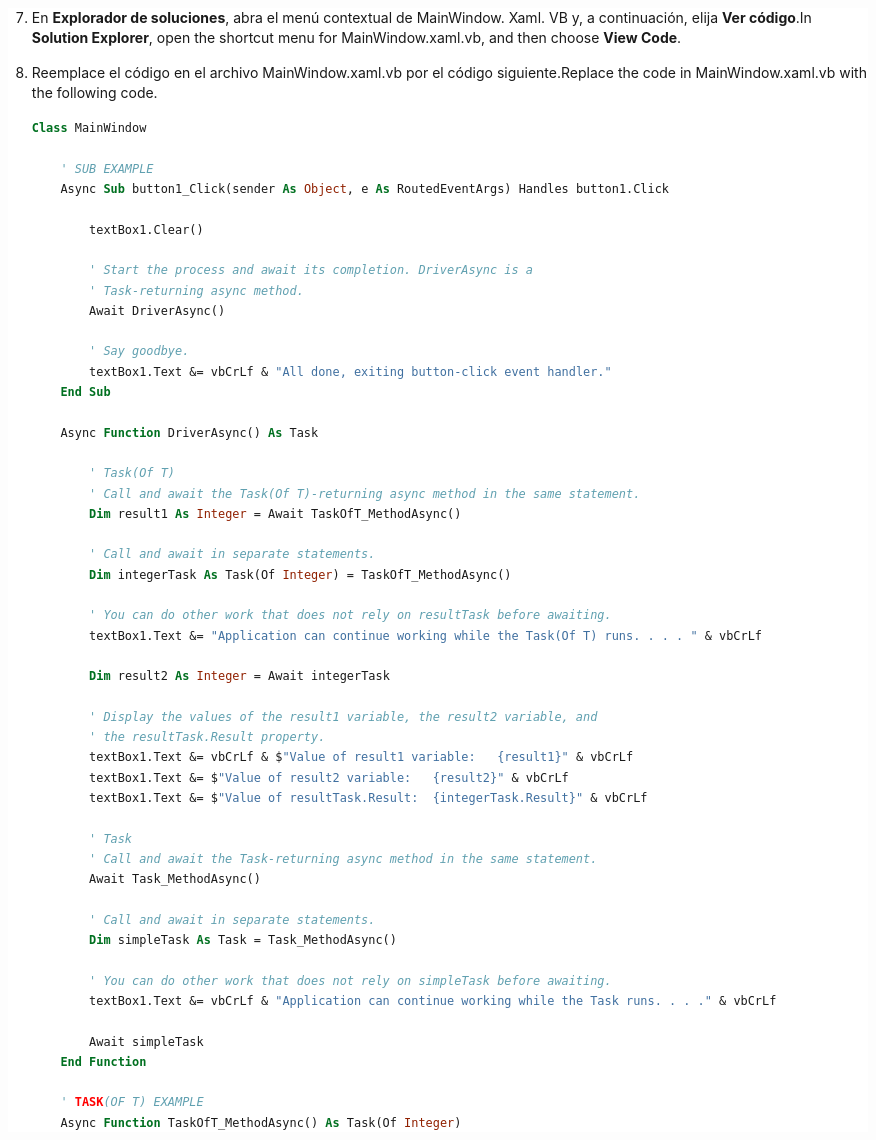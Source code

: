 7. <span data-ttu-id="8c2a3-165">En **Explorador de soluciones**, abra el menú contextual de MainWindow. Xaml. VB y, a continuación, elija **Ver código**.</span><span class="sxs-lookup"><span data-stu-id="8c2a3-165">In **Solution Explorer**, open the shortcut menu for MainWindow.xaml.vb, and then choose **View Code**.</span></span>

8. <span data-ttu-id="8c2a3-166">Reemplace el código en el archivo MainWindow.xaml.vb por el código siguiente.</span><span class="sxs-lookup"><span data-stu-id="8c2a3-166">Replace the code in MainWindow.xaml.vb with the following code.</span></span>

    ```vb
    Class MainWindow

        ' SUB EXAMPLE
        Async Sub button1_Click(sender As Object, e As RoutedEventArgs) Handles button1.Click

            textBox1.Clear()

            ' Start the process and await its completion. DriverAsync is a
            ' Task-returning async method.
            Await DriverAsync()

            ' Say goodbye.
            textBox1.Text &= vbCrLf & "All done, exiting button-click event handler."
        End Sub

        Async Function DriverAsync() As Task

            ' Task(Of T)
            ' Call and await the Task(Of T)-returning async method in the same statement.
            Dim result1 As Integer = Await TaskOfT_MethodAsync()

            ' Call and await in separate statements.
            Dim integerTask As Task(Of Integer) = TaskOfT_MethodAsync()

            ' You can do other work that does not rely on resultTask before awaiting.
            textBox1.Text &= "Application can continue working while the Task(Of T) runs. . . . " & vbCrLf

            Dim result2 As Integer = Await integerTask

            ' Display the values of the result1 variable, the result2 variable, and
            ' the resultTask.Result property.
            textBox1.Text &= vbCrLf & $"Value of result1 variable:   {result1}" & vbCrLf
            textBox1.Text &= $"Value of result2 variable:   {result2}" & vbCrLf
            textBox1.Text &= $"Value of resultTask.Result:  {integerTask.Result}" & vbCrLf

            ' Task
            ' Call and await the Task-returning async method in the same statement.
            Await Task_MethodAsync()

            ' Call and await in separate statements.
            Dim simpleTask As Task = Task_MethodAsync()

            ' You can do other work that does not rely on simpleTask before awaiting.
            textBox1.Text &= vbCrLf & "Application can continue working while the Task runs. . . ." & vbCrLf

            Await simpleTask
        End Function

        ' TASK(OF T) EXAMPLE
        Async Function TaskOfT_MethodAsync() As Task(Of Integer)
